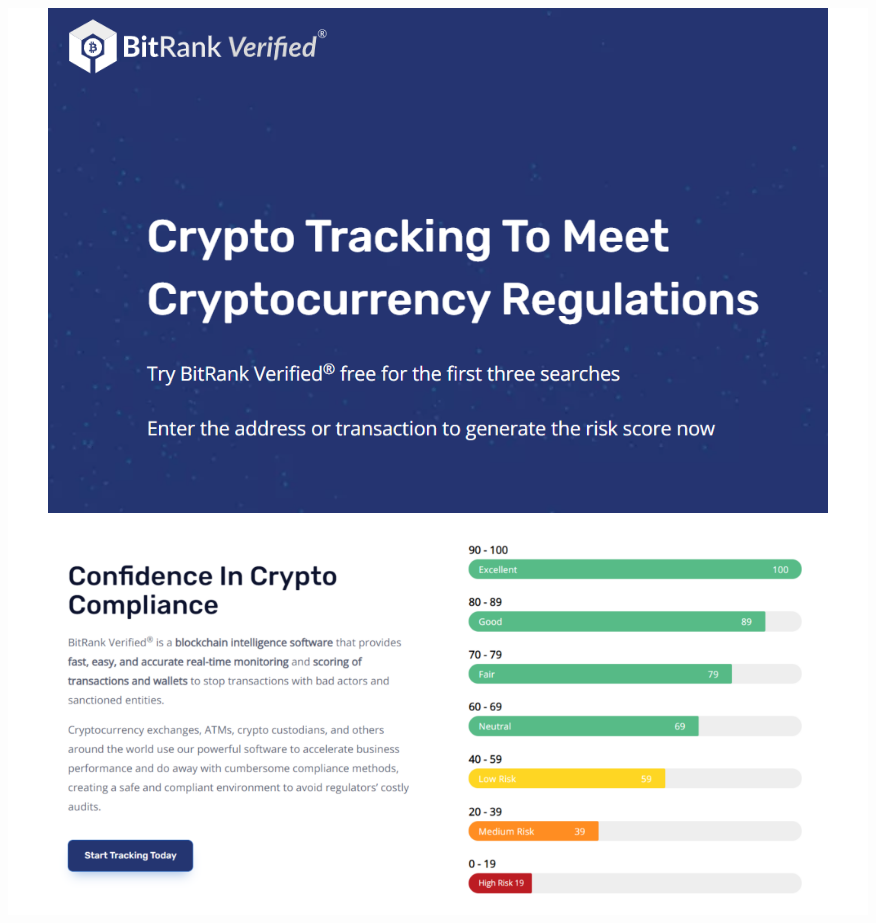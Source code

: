 <figure class="wp-block-image"><img decoding="async" src="./Useful tools and services for finding vulnerabilities in a transaction to assess the risk of blockchain and various cryptocurrencies - CRYPTO DEEP TECH_files/image-46.png" alt="Useful tools and services for finding vulnerabilities in a transaction to assess the risk of blockchain and various cryptocurrencies" class="wp-image-1973"></figure>



<figure class="wp-block-image"><img decoding="async" src="./Useful tools and services for finding vulnerabilities in a transaction to assess the risk of blockchain and various cryptocurrencies - CRYPTO DEEP TECH_files/image-47-1024x496.png" alt="Useful tools and services for finding vulnerabilities in a transaction to assess the risk of blockchain and various cryptocurrencies" class="wp-image-1974"></figure>
